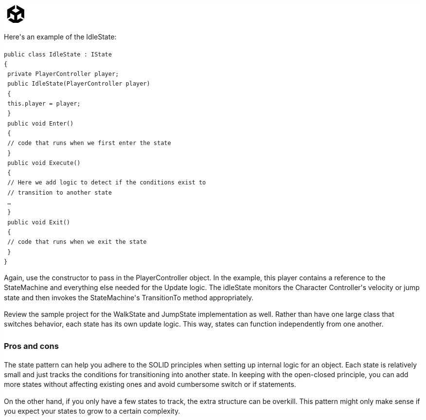 ![](_page_85_Picture_0.jpeg)

Here's an example of the IdleState:

```
public class IdleState : IState
{
 private PlayerController player;
 public IdleState(PlayerController player)
 {
 this.player = player;
 }
 public void Enter()
 {
 // code that runs when we first enter the state
 }
 public void Execute()
 { 
 // Here we add logic to detect if the conditions exist to 
 // transition to another state
 …
 }
 public void Exit()
 {
 // code that runs when we exit the state
 }
}
```
Again, use the constructor to pass in the PlayerController object. In the example, this player contains a reference to the StateMachine and everything else needed for the Update logic. The idleState monitors the Character Controller's velocity or jump state and then invokes the StateMachine's TransitionTo method appropriately.

Review the sample project for the WalkState and JumpState implementation as well. Rather than have one large class that switches behavior, each state has its own update logic. This way, states can function independently from one another.

### <span id="page-86-0"></span>Pros and cons

The state pattern can help you adhere to the SOLID principles when setting up internal logic for an object. Each state is relatively small and just tracks the conditions for transitioning into another state. In keeping with the open-closed principle, you can add more states without affecting existing ones and avoid cumbersome switch or if statements.

On the other hand, if you only have a few states to track, the extra structure can be overkill. This pattern might only make sense if you expect your states to grow to a certain complexity.

